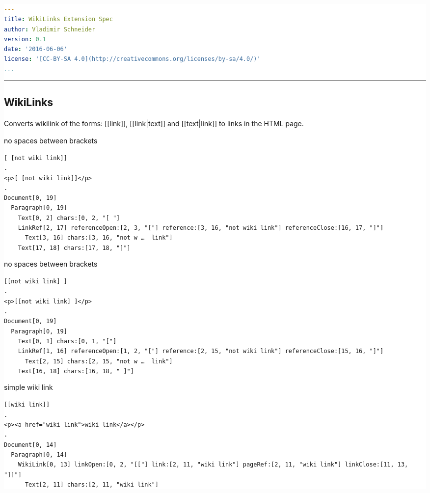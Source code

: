 ```yaml
---
title: WikiLinks Extension Spec
author: Vladimir Schneider
version: 0.1
date: '2016-06-06'
license: '[CC-BY-SA 4.0](http://creativecommons.org/licenses/by-sa/4.0/)'
...
```


---

## WikiLinks

Converts wikilink of the forms: [[link]], [[link|text]] and [[text|link]] to links in the HTML
page.

no spaces between brackets

```````````````````````````````` example WikiLinks: 1
[ [not wiki link]]
.
<p>[ [not wiki link]]</p>
.
Document[0, 19]
  Paragraph[0, 19]
    Text[0, 2] chars:[0, 2, "[ "]
    LinkRef[2, 17] referenceOpen:[2, 3, "["] reference:[3, 16, "not wiki link"] referenceClose:[16, 17, "]"]
      Text[3, 16] chars:[3, 16, "not w …  link"]
    Text[17, 18] chars:[17, 18, "]"]
````````````````````````````````


no spaces between brackets

```````````````````````````````` example WikiLinks: 2
[[not wiki link] ]
.
<p>[[not wiki link] ]</p>
.
Document[0, 19]
  Paragraph[0, 19]
    Text[0, 1] chars:[0, 1, "["]
    LinkRef[1, 16] referenceOpen:[1, 2, "["] reference:[2, 15, "not wiki link"] referenceClose:[15, 16, "]"]
      Text[2, 15] chars:[2, 15, "not w …  link"]
    Text[16, 18] chars:[16, 18, " ]"]
````````````````````````````````


simple wiki link

```````````````````````````````` example WikiLinks: 3
[[wiki link]]
.
<p><a href="wiki-link">wiki link</a></p>
.
Document[0, 14]
  Paragraph[0, 14]
    WikiLink[0, 13] linkOpen:[0, 2, "[["] link:[2, 11, "wiki link"] pageRef:[2, 11, "wiki link"] linkClose:[11, 13, "]]"]
      Text[2, 11] chars:[2, 11, "wiki link"]
````````````````````````````````


[ref]: /url
[ref]: /url